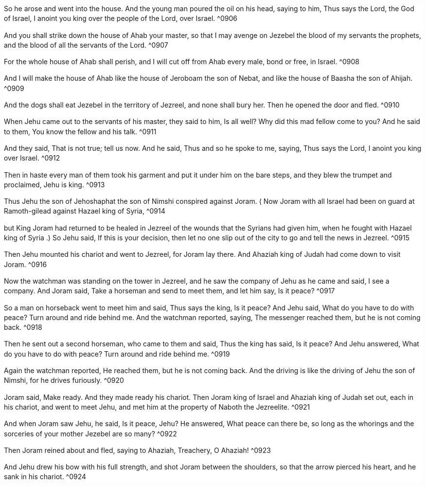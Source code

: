 So he arose and went into the house. And the young man poured the oil on his head, saying to him, Thus says the Lord, the God of Israel, I anoint you king over the people of the Lord, over Israel. ^0906

And you shall strike down the house of Ahab your master, so that I may avenge on Jezebel the blood of my servants the prophets, and the blood of all the servants of the Lord. ^0907

For the whole house of Ahab shall perish, and I will cut off from Ahab every male, bond or free, in Israel. ^0908

And I will make the house of Ahab like the house of Jeroboam the son of Nebat, and like the house of Baasha the son of Ahijah. ^0909

And the dogs shall eat Jezebel in the territory of Jezreel, and none shall bury her. Then he opened the door and fled. ^0910

When Jehu came out to the servants of his master, they said to him, Is all well? Why did this mad fellow come to you? And he said to them, You know the fellow and his talk. ^0911

And they said, That is not true; tell us now. And he said, Thus and so he spoke to me, saying, Thus says the Lord, I anoint you king over Israel. ^0912

Then in haste every man of them took his garment and put it under him on the bare steps, and they blew the trumpet and proclaimed, Jehu is king. ^0913

Thus Jehu the son of Jehoshaphat the son of Nimshi conspired against Joram. ( Now Joram with all Israel had been on guard at Ramoth-gilead against Hazael king of Syria, ^0914

but King Joram had returned to be healed in Jezreel of the wounds that the Syrians had given him, when he fought with Hazael king of Syria .) So Jehu said, If this is your decision, then let no one slip out of the city to go and tell the news in Jezreel. ^0915

Then Jehu mounted his chariot and went to Jezreel, for Joram lay there. And Ahaziah king of Judah had come down to visit Joram. ^0916

Now the watchman was standing on the tower in Jezreel, and he saw the company of Jehu as he came and said, I see a company. And Joram said, Take a horseman and send to meet them, and let him say, Is it peace? ^0917

So a man on horseback went to meet him and said, Thus says the king, Is it peace? And Jehu said, What do you have to do with peace? Turn around and ride behind me. And the watchman reported, saying, The messenger reached them, but he is not coming back. ^0918

Then he sent out a second horseman, who came to them and said, Thus the king has said, Is it peace? And Jehu answered, What do you have to do with peace? Turn around and ride behind me. ^0919

Again the watchman reported, He reached them, but he is not coming back. And the driving is like the driving of Jehu the son of Nimshi, for he drives furiously. ^0920

Joram said, Make ready. And they made ready his chariot. Then Joram king of Israel and Ahaziah king of Judah set out, each in his chariot, and went to meet Jehu, and met him at the property of Naboth the Jezreelite. ^0921

And when Joram saw Jehu, he said, Is it peace, Jehu? He answered, What peace can there be, so long as the whorings and the sorceries of your mother Jezebel are so many? ^0922

Then Joram reined about and fled, saying to Ahaziah, Treachery, O Ahaziah! ^0923

And Jehu drew his bow with his full strength, and shot Joram between the shoulders, so that the arrow pierced his heart, and he sank in his chariot. ^0924
